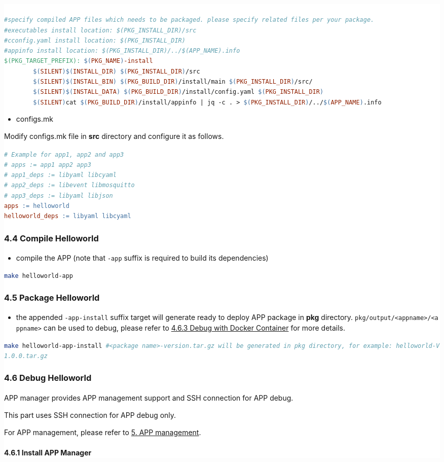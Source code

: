 ```Makefile

#specify compiled APP files which needs to be packaged. please specify related files per your package.
#executables install location: $(PKG_INSTALL_DIR)/src
#cconfig.yaml install location: $(PKG_INSTALL_DIR)
#appinfo install location: $(PKG_INSTALL_DIR)/../$(APP_NAME).info
$(PKG_TARGET_PREFIX): $(PKG_NAME)-install
        $(SILENT)$(INSTALL_DIR) $(PKG_INSTALL_DIR)/src
        $(SILENT)$(INSTALL_BIN) $(PKG_BUILD_DIR)/install/main $(PKG_INSTALL_DIR)/src/
        $(SILENT)$(INSTALL_DATA) $(PKG_BUILD_DIR)/install/config.yaml $(PKG_INSTALL_DIR)
        $(SILENT)cat $(PKG_BUILD_DIR)/install/appinfo | jq -c . > $(PKG_INSTALL_DIR)/../$(APP_NAME).info
```

- configs.mk

Modify configs.mk file in **src** directory and configure it as follows.

```makefile
# Example for app1, app2 and app3
# apps := app1 app2 app3
# app1_deps := libyaml libcyaml
# app2_deps := libevent libmosquitto
# app3_deps := libyaml libjson
apps := helloworld
helloworld_deps := libyaml libcyaml
```

### 4.4 Compile Helloworld

- compile the APP (note that `-app` suffix is required to build its dependencies)

```sh
make helloworld-app
```

### 4.5 Package Helloworld

- the appended `-app-install` suffix target will generate ready to deploy APP package in **pkg** directory.  `pkg/output/<appname>/<appname>` can be used to debug,  please refer to [4.6.3 Debug with Docker Container](#463-debug-with-docker-container) for more details.

```sh
make helloworld-app-install #<package name>-version.tar.gz will be generated in pkg directory, for example: helloworld-V1.0.0.tar.gz
```

### 4.6 Debug Helloworld

APP manager provides APP management support and SSH connection for APP debug. 

This part uses SSH connection for APP debug only.

For APP management, please refer to [5. APP management](#5-app-management).

####  4.6.1 Install APP Manager
